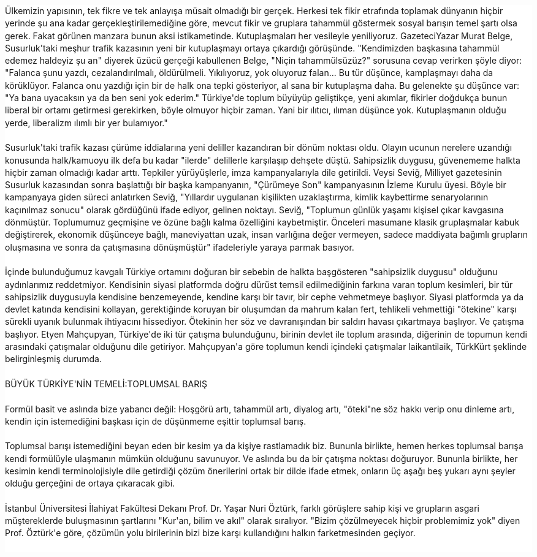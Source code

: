    Ülkemizin yapısının, tek fikre ve tek anlayışa müsait olmadığı bir gerçek. Herkesi tek fikir etrafında toplamak dünyanın hiçbir yerinde şu ana kadar gerçekleştirilemediğine göre, mevcut fikir ve gruplara tahammül göstermek sosyal barışın temel şartı olsa gerek. Fakat görünen manzara bunun aksi istikametinde. Kutuplaşmaları her vesileyle yeniliyoruz. GazeteciYazar Murat Belge, Susurluk'taki meşhur trafik kazasının yeni bir kutuplaşmayı ortaya çıkardığı görüşünde. "Kendimizden başkasına tahammül edemez haldeyiz şu an" diyerek üzücü gerçeği kabullenen Belge, "Niçin tahammülsüzüz?" sorusuna cevap verirken şöyle diyor: "Falanca şunu yazdı, cezalandırılmalı, öldürülmeli. Yıkılıyoruz, yok oluyoruz falan... Bu tür düşünce, kamplaşmayı daha da körüklüyor. Falanca onu yazdığı için bir de halk ona tepki gösteriyor, al sana bir kutuplaşma daha. Bu gelenekte şu düşünce var: "Ya bana uyacaksın ya da ben seni yok ederim." Türkiye'de toplum büyüyüp geliştikçe, yeni akımlar, fikirler doğdukça bunun liberal bir ortamı getirmesi gerekirken, böyle olmuyor hiçbir zaman. Yani bir ılıtıcı, ılıman düşünce yok. Kutuplaşmanın olduğu yerde, liberalizm ılımlı bir yer bulamıyor."
   <br/>
   <br/>
   Susurluk'taki trafik kazası çürüme iddialarına yeni deliller kazandıran bir dönüm noktası oldu. Olayın ucunun nerelere uzandığı konusunda halk/kamuoyu ilk defa bu kadar "ilerde" delillerle karşılaşıp dehşete düştü. Sahipsizlik duygusu, güvenememe halkta hiçbir zaman olmadığı kadar arttı. Tepkiler yürüyüşlerle, imza kampanyalarıyla dile getirildi. Veysi Seviğ, Milliyet gazetesinin Susurluk kazasından sonra başlattığı bir başka kampanyanın, "Çürümeye Son" kampanyasının İzleme Kurulu üyesi. Böyle bir kampanyaya giden süreci anlatırken Seviğ, "Yıllardır uygulanan kişilikten uzaklaştırma, kimlik kaybettirme senaryolarının kaçınılmaz sonucu" olarak gördüğünü ifade ediyor, gelinen noktayı. Seviğ, "Toplumun günlük yaşamı kişisel çıkar kavgasına dönmüştür. Toplumumuz geçmişine ve özüne bağlı kalma özelliğini kaybetmiştir. Önceleri masumane klasik gruplaşmalar kabuk değiştirerek, ekonomik düşünceye bağlı, maneviyattan uzak, insan varlığına değer vermeyen, sadece maddiyata bağımlı grupların oluşmasına ve sonra da çatışmasına dönüşmüştür" ifadeleriyle yaraya parmak basıyor.
   <br/>
   <br/>
   İçinde bulunduğumuz kavgalı Türkiye ortamını doğuran bir sebebin de halkta başgösteren "sahipsizlik duygusu" olduğunu aydınlarımız reddetmiyor. Kendisinin siyasi platformda doğru dürüst temsil edilmediğinin farkına varan toplum kesimleri, bir tür sahipsizlik duygusuyla kendisine benzemeyende, kendine karşı bir tavır, bir cephe vehmetmeye başlıyor. Siyasi platformda ya da devlet katında kendisini kollayan, gerektiğinde koruyan bir oluşumdan da mahrum kalan fert, tehlikeli vehmettiği "ötekine" karşı sürekli uyanık bulunmak ihtiyacını hissediyor. Ötekinin her söz ve davranışından bir saldırı havası çıkartmaya başlıyor. Ve çatışma başlıyor. Etyen Mahçupyan, Türkiye'de iki tür çatışma bulunduğunu, birinin devlet ile toplum arasında, diğerinin de topumun kendi arasındaki çatışmalar olduğunu dile getiriyor. Mahçupyan'a göre toplumun kendi içindeki çatışmalar laikantilaik, TürkKürt şeklinde belirginleşmiş durumda.
   <br/>
   <br/>
   BÜYÜK TÜRKİYE'NİN TEMELİ:TOPLUMSAL BARIŞ
   <br/>
   <br/>
   Formül basit ve aslında bize yabancı değil: Hoşgörü artı, tahammül artı, diyalog artı, "öteki"ne söz hakkı verip onu dinleme artı, kendin için istemediğini başkası için de düşünmeme eşittir toplumsal barış.
   <br/>
   <br/>
   Toplumsal barışı istemediğini beyan eden bir kesim ya da kişiye rastlamadık biz. Bununla birlikte, hemen herkes toplumsal barışa kendi formülüyle ulaşmanın mümkün olduğunu savunuyor. Ve  aslında bu da  bir çatışma noktası doğuruyor. Bununla birlikte, her kesimin kendi terminolojisiyle dile getirdiği çözüm önerilerini ortak bir dilde ifade etmek, onların üç aşağı beş  yukarı aynı şeyler olduğu gerçeğini de ortaya çıkaracak gibi.
   <br/>
   <br/>
   İstanbul Üniversitesi İlahiyat Fakültesi Dekanı Prof. Dr. Yaşar Nuri Öztürk, farklı görüşlere sahip kişi ve grupların asgari müştereklerde buluşmasının şartlarını "Kur'an, bilim ve akıl" olarak sıralıyor. "Bizim çözülmeyecek hiçbir problemimiz yok" diyen Prof. Öztürk'e göre, çözümün yolu birilerinin bizi bize karşı kullandığını halkın farketmesinden geçiyor.
   <br/>
   <br/>